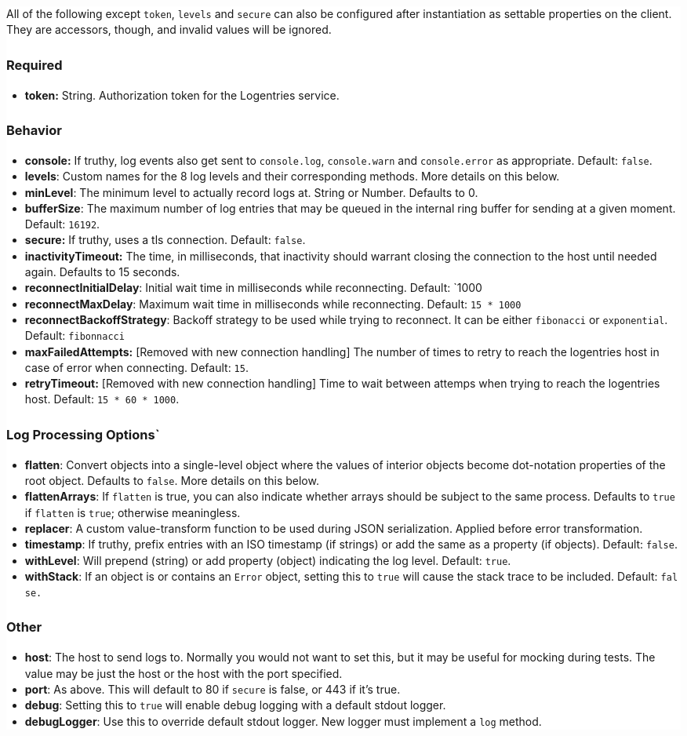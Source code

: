 All of the following except `token`, `levels` and `secure` can also be
configured after instantiation as settable properties on the client. They are
accessors, though, and invalid values will be ignored.

### Required

 - **token:** String. Authorization token for the Logentries service.

### Behavior
 - **console:** If truthy, log events also get sent to `console.log`,
   `console.warn` and `console.error` as appropriate. Default: `false`.
 - **levels**: Custom names for the 8 log levels and their corresponding
   methods. More details on this below.
 - **minLevel**: The minimum level to actually record logs at. String or Number.
   Defaults to 0.
 - **bufferSize**: The maximum number of log entries that may be queued in the 
   internal ring buffer for sending at a given moment. Default: `16192`.
 - **secure:** If truthy, uses a tls connection. Default: `false`.
 - **inactivityTimeout:** The time, in milliseconds, that inactivity should warrant
   closing the connection to the host until needed again. Defaults to 15 seconds.
 - **reconnectInitialDelay**: Initial wait time in milliseconds while reconnecting. 
   Default: `1000
 - **reconnectMaxDelay**: Maximum wait time in milliseconds while reconnecting.
   Default: `15 * 1000`
 - **reconnectBackoffStrategy**: Backoff strategy to be used while trying to reconnect.
   It can be either `fibonacci` or `exponential`. Default: `fibonnacci`   
 - **maxFailedAttempts:** [Removed with new connection handling]
   The number of times to retry to reach the logentries host in case of 
   error when connecting. Default: `15`.
 - **retryTimeout:** [Removed with new connection handling] 
   Time to wait between attemps when trying to reach the logentries host. 
   Default: `15 * 60 * 1000`.

### Log Processing Options`
 - **flatten**: Convert objects into a single-level object where the values of
   interior objects become dot-notation properties of the root object. Defaults
   to `false`. More details on this below.
 - **flattenArrays**: If `flatten` is true, you can also indicate whether arrays
   should be subject to the same process. Defaults to `true` if `flatten` is
   `true`; otherwise meaningless.
 - **replacer**: A custom value-transform function to be used during JSON
   serialization. Applied before error transformation.
 - **timestamp**: If truthy, prefix entries with an ISO timestamp (if strings)
   or add the same as a property (if objects). Default: `false`.
 - **withLevel**: Will prepend (string) or add property (object) indicating the
   log level. Default: `true`.
 - **withStack**: If an object is or contains an `Error` object, setting this to
   `true` will cause the stack trace to be included. Default: `false.`

### Other
 - **host**: The host to send logs to. Normally you would not want to set this,
   but it may be useful for mocking during tests. The value may be just the host
   or the host with the port specified.
 - **port**: As above. This will default to 80 if `secure` is false, or 443 if
   it’s true.
 - **debug**: Setting this to `true` will enable debug logging with a default stdout
  logger.
 - **debugLogger**: Use this to override default stdout logger. New logger must
  implement a `log` method.


[screen1]: docs/screen1.png